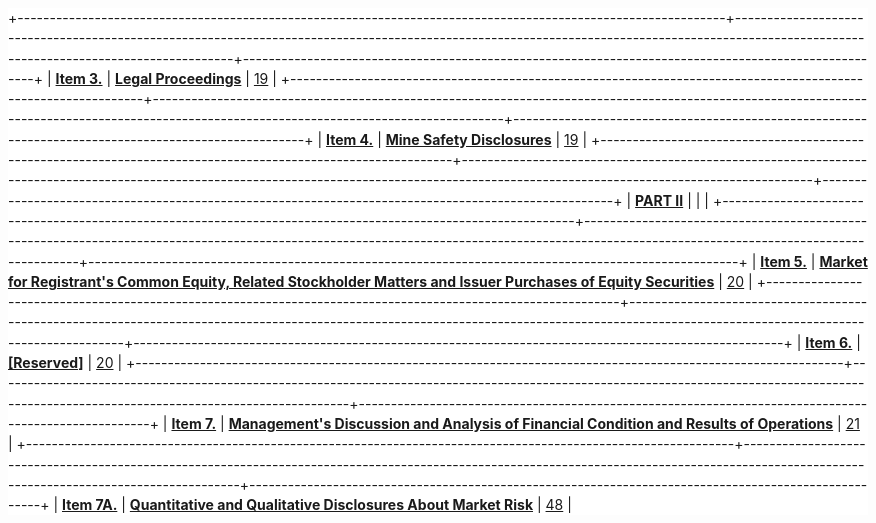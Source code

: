 +--------------------------------------------------------------------------------------------------------------+--------------------------------------------------------------------------------------------------------------------------------------------------------------------------------------------+-----------------------------------------------------------------------------------------------------+
| [**Item 3.**](#_bookmark4)                                                                                   | [**Legal Proceedings**](#_bookmark4)                                                                                                                                                       | [19](#_bookmark4)                                                                                   |
+--------------------------------------------------------------------------------------------------------------+--------------------------------------------------------------------------------------------------------------------------------------------------------------------------------------------+-----------------------------------------------------------------------------------------------------+
| [**Item 4.**](#_bookmark4)                                                                                   | [**Mine Safety Disclosures**](#_bookmark4)                                                                                                                                                 | [19](#_bookmark4)                                                                                   |
+--------------------------------------------------------------------------------------------------------------+--------------------------------------------------------------------------------------------------------------------------------------------------------------------------------------------+-----------------------------------------------------------------------------------------------------+
| [**PART II**](#_bookmark5)                                                                                   |                                                                                                                                                                                            |                                                                                                     |
+--------------------------------------------------------------------------------------------------------------+--------------------------------------------------------------------------------------------------------------------------------------------------------------------------------------------+-----------------------------------------------------------------------------------------------------+
| [**Item 5.**](#_bookmark5)                                                                                   | [**Market for Registrant's Common Equity, Related Stockholder Matters and Issuer Purchases of Equity Securities**](#_bookmark5)                                                            | [20](#_bookmark5)                                                                                   |
+--------------------------------------------------------------------------------------------------------------+--------------------------------------------------------------------------------------------------------------------------------------------------------------------------------------------+-----------------------------------------------------------------------------------------------------+
| [**Item 6.**](#_bookmark5)                                                                                   | [**\[Reserved\]**](#_bookmark5)                                                                                                                                                            | [20](#_bookmark5)                                                                                   |
+--------------------------------------------------------------------------------------------------------------+--------------------------------------------------------------------------------------------------------------------------------------------------------------------------------------------+-----------------------------------------------------------------------------------------------------+
| [**Item 7.**](#item-7.-managements-discussion-and-analysis-of-financial-condition-and-results-of-operations) | [**Management's Discussion and Analysis of Financial Condition and Results of Operations**](#item-7.-managements-discussion-and-analysis-of-financial-condition-and-results-of-operations) | [21](#item-7.-managements-discussion-and-analysis-of-financial-condition-and-results-of-operations) |
+--------------------------------------------------------------------------------------------------------------+--------------------------------------------------------------------------------------------------------------------------------------------------------------------------------------------+-----------------------------------------------------------------------------------------------------+
| [**Item 7A.**](#_bookmark7)                                                                                  | [**Quantitative and Qualitative Disclosures About Market Risk**](#_bookmark7)                                                                                                              | [48](#_bookmark7)                                                                                   |